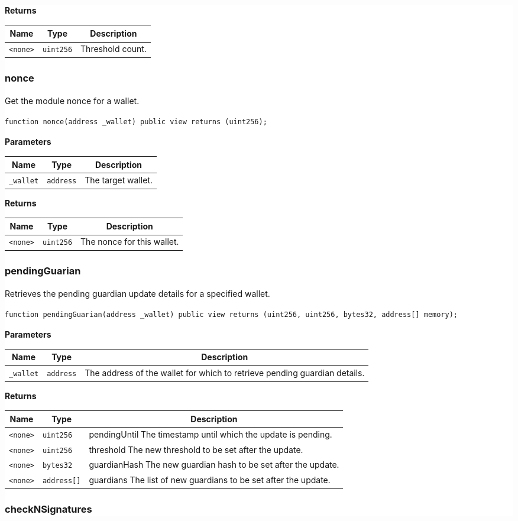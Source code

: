 **Returns**

|Name|Type|Description|
|----|----|-----------|
|`<none>`|`uint256`|Threshold count.|


### nonce

Get the module nonce for a wallet.


```solidity
function nonce(address _wallet) public view returns (uint256);
```
**Parameters**

|Name|Type|Description|
|----|----|-----------|
|`_wallet`|`address`|The target wallet.|

**Returns**

|Name|Type|Description|
|----|----|-----------|
|`<none>`|`uint256`|The nonce for this wallet.|


### pendingGuarian

Retrieves the pending guardian update details for a specified wallet.


```solidity
function pendingGuarian(address _wallet) public view returns (uint256, uint256, bytes32, address[] memory);
```
**Parameters**

|Name|Type|Description|
|----|----|-----------|
|`_wallet`|`address`|The address of the wallet for which to retrieve pending guardian details.|

**Returns**

|Name|Type|Description|
|----|----|-----------|
|`<none>`|`uint256`|pendingUntil The timestamp until which the update is pending.|
|`<none>`|`uint256`|threshold The new threshold to be set after the update.|
|`<none>`|`bytes32`|guardianHash The new guardian hash to be set after the update.|
|`<none>`|`address[]`|guardians The list of new guardians to be set after the update.|


### checkNSignatures

